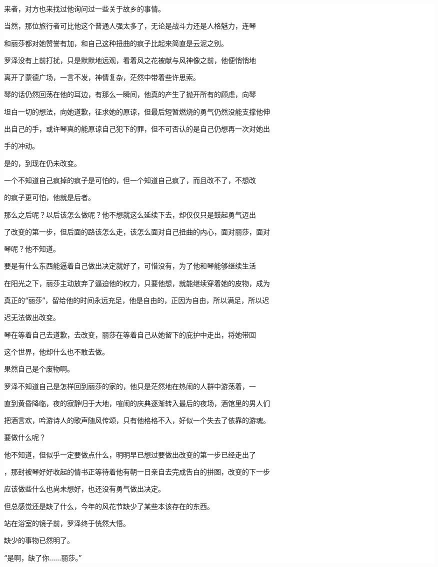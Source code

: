 来者，对方也来找过他询问过一些关于故乡的事情。

当然，那位旅行者可比他这个普通人强太多了，无论是战斗力还是人格魅力，连琴

和丽莎都对她赞誉有加，和自己这种扭曲的疯子比起来简直是云泥之别。

罗泽没有上前打扰，只是默默地远观，看着风之花被献与风神像之前，他便悄悄地

离开了蒙德广场，一言不发，神情复杂，茫然中带着些许思索。

琴的话仍然回荡在他的耳边，有那么一瞬间，他真的产生了抛开所有的顾虑，向琴

坦白一切的想法，向她道歉，征求她的原谅，但最后短暂燃烧的勇气仍然没能支撑他伸

出自己的手，或许琴真的能原谅自己犯下的罪，但不可否认的是自己仍想再一次对她出

手的冲动。

是的，到现在仍未改变。

一个不知道自己疯掉的疯子是可怕的，但一个知道自己疯了，而且改不了，不想改

的疯子更可怕，他就是后者。

那么之后呢？以后该怎么做呢？他不想就这么延续下去，却仅仅只是鼓起勇气迈出

了改变的第一步，但后面的路该怎么走，该怎么面对自己扭曲的内心，面对丽莎，面对

琴呢？他不知道。

要是有什么东西能逼着自己做出决定就好了，可惜没有，为了他和琴能够继续生活

在阳光之下，丽莎主动放弃了逼迫他的权力，只要他想，就能继续穿着她的皮物，成为

真正的“丽莎”，留给他的时间永远充足，他是自由的，正因为自由，所以满足，所以迟

迟无法做出改变。

琴在等着自己去道歉，去改变，丽莎在等着自己从她留下的庇护中走出，将她带回

这个世界，他却什么也不敢去做。

果然自己是个废物啊。

罗泽不知道自己是怎样回到丽莎的家的，他只是茫然地在热闹的人群中游荡着，一

直到黄昏降临，夜的寂静归于大地，喧闹的庆典逐渐转入最后的夜场，酒馆里的男人们

把酒言欢，吟游诗人的歌声随风传颂，只有他格格不入，好似一个失去了依靠的游魂。

要做什么呢？

他不知道，但似乎一定要做点什么，明明早已想过要做出改变的第一步已经走出了

，那封被琴好好收起的情书正等待着他有朝一日亲自去完成告白的拼图，改变的下一步

应该做些什么也尚未想好，也还没有勇气做出决定。

但总感觉还是缺了什么，今年的风花节缺少了某些本该存在的东西。

站在浴室的镜子前，罗泽终于恍然大悟。

缺少的事物已然明了。

“是啊，缺了你……丽莎。”
